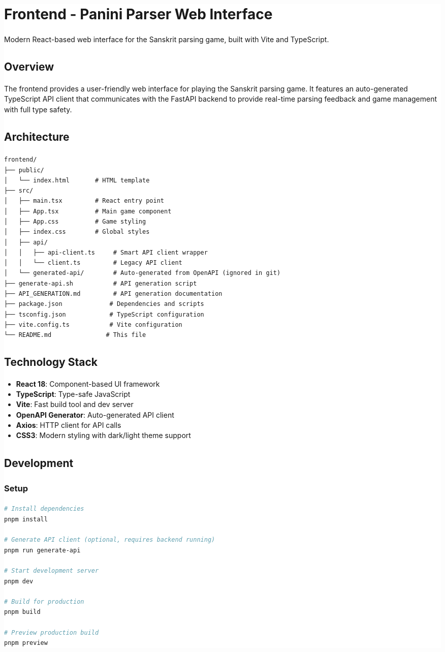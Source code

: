 # Frontend - Panini Parser Web Interface

Modern React-based web interface for the Sanskrit parsing game, built with Vite and TypeScript.

## Overview

The frontend provides a user-friendly web interface for playing the Sanskrit parsing game. It features an auto-generated TypeScript API client that communicates with the FastAPI backend to provide real-time parsing feedback and game management with full type safety.

## Architecture

```
frontend/
├── public/
│   └── index.html       # HTML template
├── src/
│   ├── main.tsx         # React entry point
│   ├── App.tsx          # Main game component
│   ├── App.css          # Game styling
│   ├── index.css        # Global styles
│   ├── api/
│   │   ├── api-client.ts     # Smart API client wrapper
│   │   └── client.ts         # Legacy API client
│   └── generated-api/        # Auto-generated from OpenAPI (ignored in git)
├── generate-api.sh           # API generation script
├── API_GENERATION.md         # API generation documentation
├── package.json             # Dependencies and scripts
├── tsconfig.json            # TypeScript configuration
├── vite.config.ts           # Vite configuration
└── README.md               # This file
```

## Technology Stack

- **React 18**: Component-based UI framework
- **TypeScript**: Type-safe JavaScript  
- **Vite**: Fast build tool and dev server
- **OpenAPI Generator**: Auto-generated API client
- **Axios**: HTTP client for API calls
- **CSS3**: Modern styling with dark/light theme support

## Development

### Setup
```bash
# Install dependencies
pnpm install

# Generate API client (optional, requires backend running)
pnpm run generate-api

# Start development server
pnpm dev

# Build for production
pnpm build

# Preview production build
pnpm preview
```
